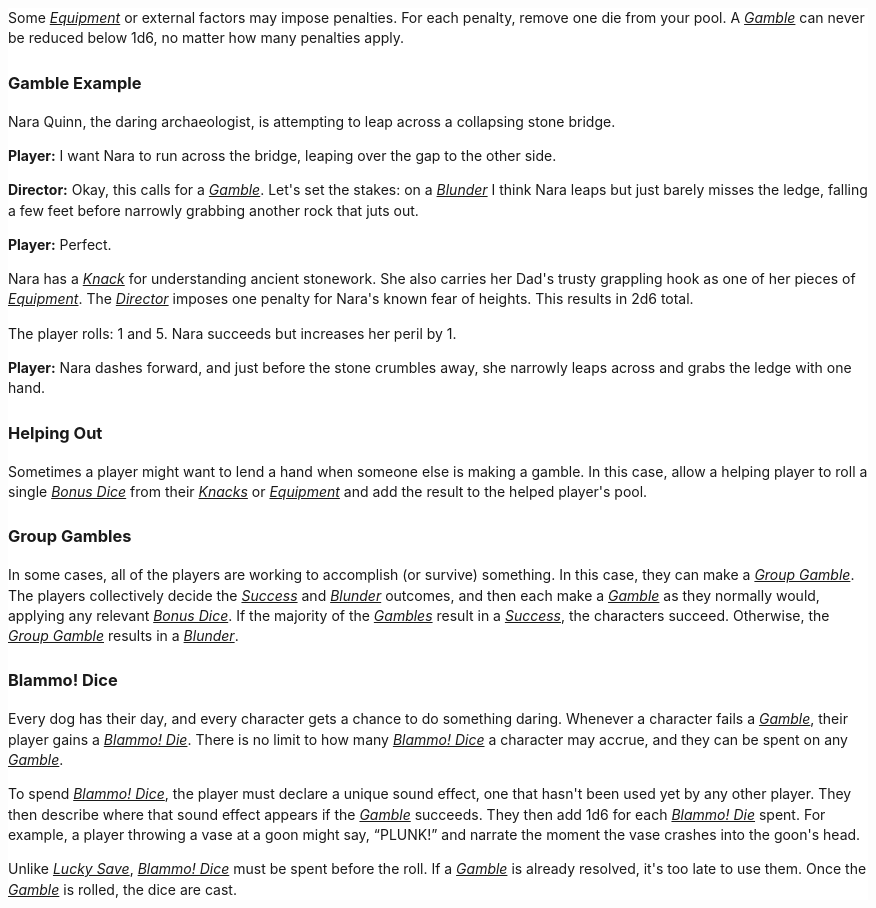 Some [*Equipment*](#equipment) or external factors may impose penalties. For each penalty, remove one die from your pool. A [*Gamble*](#gambles) can never be reduced below 1d6, no matter how many penalties apply.

### Gamble Example

Nara Quinn, the daring archaeologist, is attempting to leap across a collapsing stone bridge.

**Player:** I want Nara to run across the bridge, leaping over the gap to the other side.

**Director:** Okay, this calls for a [*Gamble*](#gambles). Let's set the stakes: on a [*Blunder*](#blunder) I think Nara leaps but just barely misses the ledge, falling a few feet before narrowly grabbing another rock that juts out.

**Player:** Perfect.

Nara has a [*Knack*](#knacks) for understanding ancient stonework. She also carries her Dad's trusty grappling hook as one of her pieces of [*Equipment*](#equipment). The [*Director*](#the-director) imposes one penalty for Nara's known fear of heights. This results in 2d6 total.

The player rolls: 1 and 5. Nara succeeds but increases her peril by 1.

**Player:** Nara dashes forward, and just before the stone crumbles away, she narrowly leaps across and grabs the ledge with one hand.

### Helping Out

Sometimes a player might want to lend a hand when someone else is making a gamble. In this case, allow a helping player to roll a single [*Bonus Dice*](#bonus-dice) from their [*Knacks*](#knacks) or [*Equipment*](#equipment) and add the result to the helped player's pool.

### Group Gambles

In some cases, all of the players are working to accomplish (or survive) something. In this case, they can make a [*Group Gamble*](#group-gambles). The players collectively decide the [*Success*](#success) and [*Blunder*](#blunder) outcomes, and then each make a [*Gamble*](#gambles) as they normally would, applying any relevant [*Bonus Dice*](#bonus-dice). If the majority of the [*Gambles*](#gambles) result in a [*Success*](#success), the characters succeed. Otherwise, the [*Group Gamble*](#group-gambles) results in a [*Blunder*](#blunder).

### Blammo! Dice

Every dog has their day, and every character gets a chance to do something daring. Whenever a character fails a [*Gamble*](#gambles), their player gains a [*Blammo! Die*](#blammo-dice). There is no limit to how many [*Blammo! Dice*](#blammo-dice) a character may accrue, and they can be spent on any [*Gamble*](#gambles).

To spend [*Blammo! Dice*](#blammo-dice), the player must declare a unique sound effect, one that hasn't been used yet by any other player. They then describe where that sound effect appears if the [*Gamble*](#gambles) succeeds. They then add 1d6 for each [*Blammo! Die*](#blammo-dice) spent. For example, a player throwing a vase at a goon might say, “PLUNK!” and narrate the moment the vase crashes into the goon's head.

Unlike [*Lucky Save*](#lucky-saves), [*Blammo! Dice*](#blammo-dice) must be spent before the roll. If a [*Gamble*](#gambles) is already resolved, it's too late to use them. Once the [*Gamble*](#gambles) is rolled, the dice are cast.
